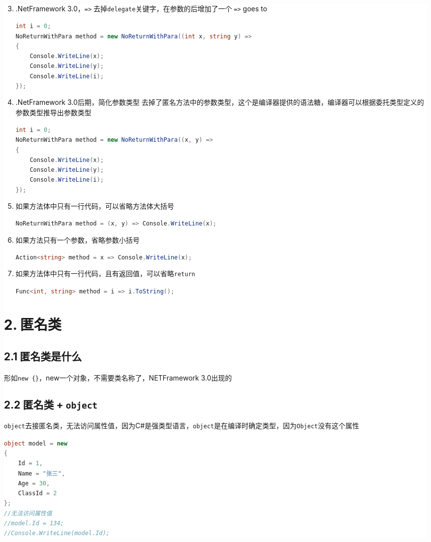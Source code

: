3. .NetFramework 3.0，`=>`
    去掉`delegate`关键字，在参数的后增加了一个 `=>` goes to
    ```csharp
    int i = 0;
    NoReturnWithPara method = new NoReturnWithPara((int x, string y) =>
    {
        Console.WriteLine(x);
        Console.WriteLine(y);
        Console.WriteLine(i);
    });
    ```

4. .NetFramework 3.0后期，简化参数类型
    去掉了匿名方法中的参数类型，这个是编译器提供的语法糖，编译器可以根据委托类型定义的参数类型推导出参数类型
    ```csharp
    int i = 0;
    NoReturnWithPara method = new NoReturnWithPara((x, y) =>
    {
        Console.WriteLine(x);
        Console.WriteLine(y);
        Console.WriteLine(i);
    });
    ```

5. 如果方法体中只有一行代码，可以省略方法体大括号
    ```csharp
    NoReturnWithPara method = (x, y) => Console.WriteLine(x);
    ```

6. 如果方法只有一个参数，省略参数小括号
    ```csharp
    Action<string> method = x => Console.WriteLine(x);
    ```

7. 如果方法体中只有一行代码，且有返回值，可以省略`return`
    ```csharp
    Func<int, string> method = i => i.ToString();
    ```

# 2. 匿名类
## 2.1 匿名类是什么
形如`new {}`，new一个对象，不需要类名称了，NETFramework 3.0出现的

## 2.2 匿名类 + `object`
`object`去接匿名类，无法访问属性值，因为C#是强类型语言，`object`是在编译时确定类型，因为`Object`没有这个属性
```csharp
object model = new  
{
    Id = 1,
    Name = "张三",
    Age = 30,
    ClassId = 2
};
//无法访问属性值
//model.Id = 134;
//Console.WriteLine(model.Id);
```
